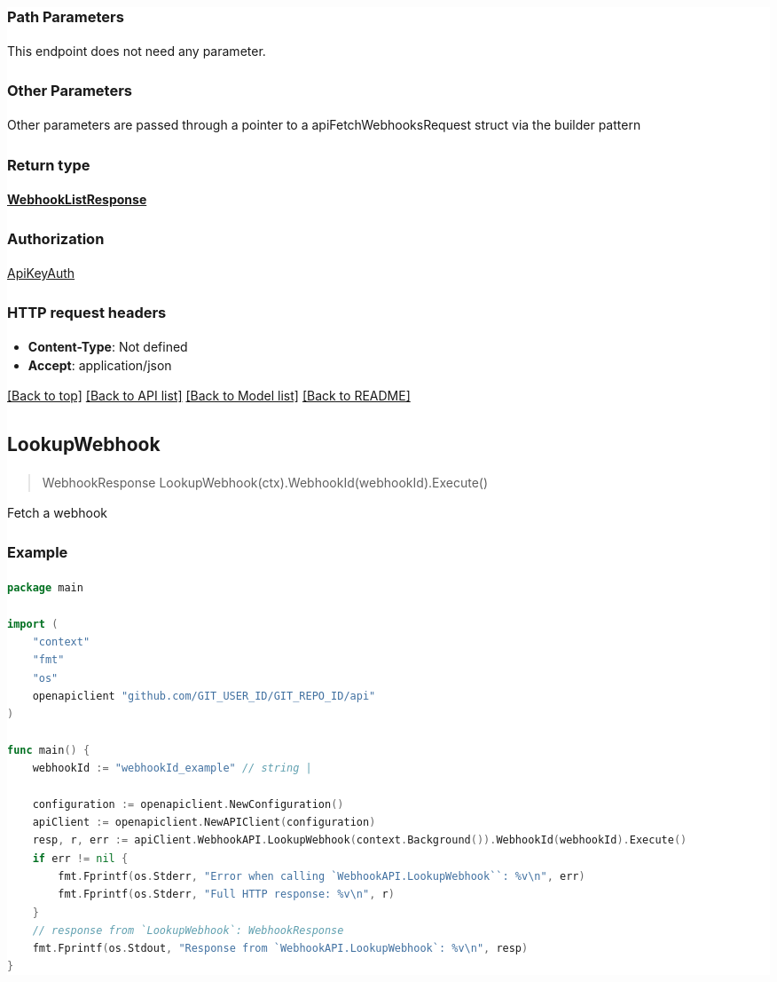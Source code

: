 ### Path Parameters

This endpoint does not need any parameter.

### Other Parameters

Other parameters are passed through a pointer to a apiFetchWebhooksRequest struct via the builder pattern


### Return type

[**WebhookListResponse**](WebhookListResponse.md)

### Authorization

[ApiKeyAuth](../README.md#ApiKeyAuth)

### HTTP request headers

- **Content-Type**: Not defined
- **Accept**: application/json

[[Back to top]](#) [[Back to API list]](../README.md#documentation-for-api-endpoints)
[[Back to Model list]](../README.md#documentation-for-models)
[[Back to README]](../README.md)


## LookupWebhook

> WebhookResponse LookupWebhook(ctx).WebhookId(webhookId).Execute()

Fetch a webhook



### Example

```go
package main

import (
	"context"
	"fmt"
	"os"
	openapiclient "github.com/GIT_USER_ID/GIT_REPO_ID/api"
)

func main() {
	webhookId := "webhookId_example" // string | 

	configuration := openapiclient.NewConfiguration()
	apiClient := openapiclient.NewAPIClient(configuration)
	resp, r, err := apiClient.WebhookAPI.LookupWebhook(context.Background()).WebhookId(webhookId).Execute()
	if err != nil {
		fmt.Fprintf(os.Stderr, "Error when calling `WebhookAPI.LookupWebhook``: %v\n", err)
		fmt.Fprintf(os.Stderr, "Full HTTP response: %v\n", r)
	}
	// response from `LookupWebhook`: WebhookResponse
	fmt.Fprintf(os.Stdout, "Response from `WebhookAPI.LookupWebhook`: %v\n", resp)
}
```
